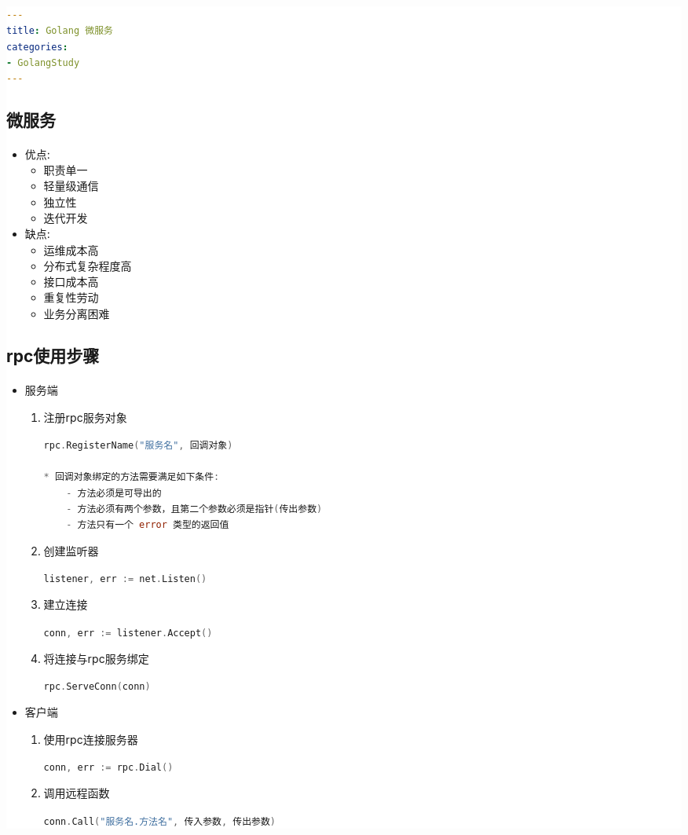 ```yaml
---
title: Golang 微服务 
categories: 
- GolangStudy
---
```


## 微服务

* 优点:
	- 职责单一
	- 轻量级通信
	- 独立性
	- 迭代开发
* 缺点:
	- 运维成本高
	- 分布式复杂程度高
	- 接口成本高
	- 重复性劳动
	- 业务分离困难

## rpc使用步骤

* 服务端
	1. 注册rpc服务对象
		``` go
		rpc.RegisterName("服务名", 回调对象)

		* 回调对象绑定的方法需要满足如下条件:
			- 方法必须是可导出的
			- 方法必须有两个参数，且第二个参数必须是指针(传出参数)
			- 方法只有一个 error 类型的返回值
		```
	2. 创建监听器
		``` go
		listener, err := net.Listen()
		```
	3. 建立连接
		``` go
		conn, err := listener.Accept()
		```
	4. 将连接与rpc服务绑定
		``` go
		rpc.ServeConn(conn)
		```

* 客户端 
	1. 使用rpc连接服务器
		``` go
		conn, err := rpc.Dial()
		```
	2. 调用远程函数
		``` go
		conn.Call("服务名.方法名", 传入参数, 传出参数)
		```
